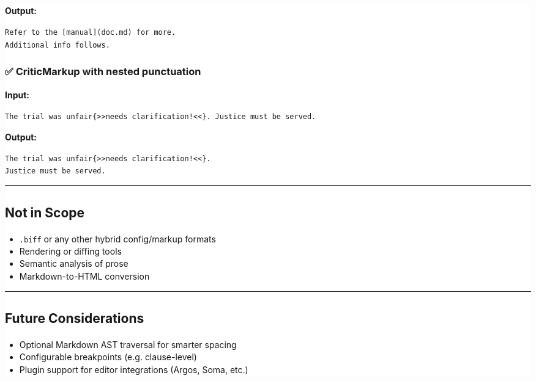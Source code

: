 **Output:**

```
Refer to the [manual](doc.md) for more.
Additional info follows.
```

### ✅ CriticMarkup with nested punctuation

**Input:**

```
The trial was unfair{>>needs clarification!<<}. Justice must be served.
```

**Output:**

```
The trial was unfair{>>needs clarification!<<}.
Justice must be served.
```

---

## Not in Scope

* `.biff` or any other hybrid config/markup formats
* Rendering or diffing tools
* Semantic analysis of prose
* Markdown-to-HTML conversion

---

## Future Considerations

* Optional Markdown AST traversal for smarter spacing
* Configurable breakpoints (e.g. clause-level)
* Plugin support for editor integrations (Argos, Soma, etc.)

